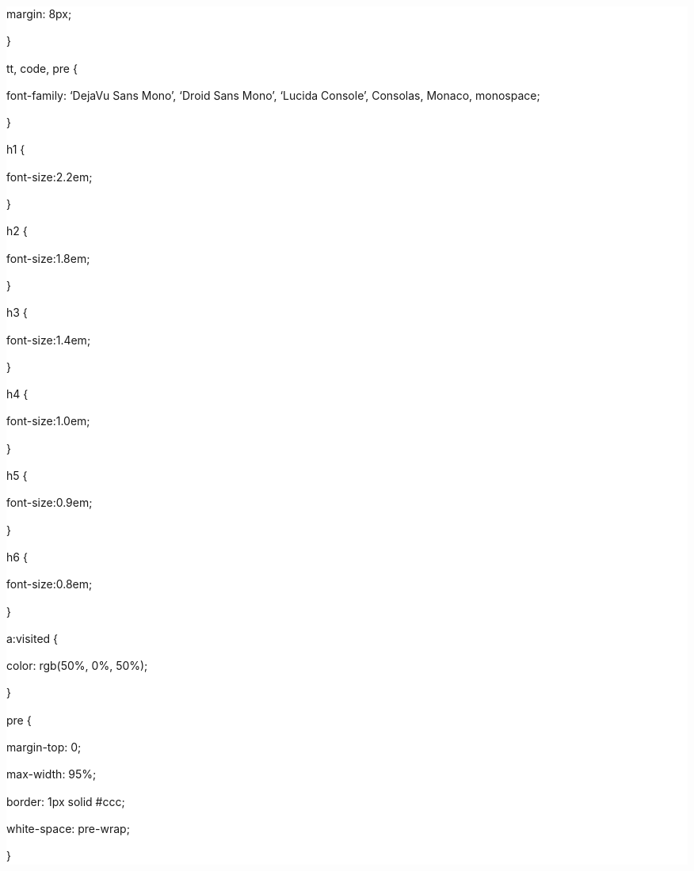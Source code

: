 margin: 8px;
  
}

tt, code, pre {
     
font-family: &#8216;DejaVu Sans Mono&#8217;, &#8216;Droid Sans Mono&#8217;, &#8216;Lucida Console&#8217;, Consolas, Monaco, monospace;
  
}

h1 {
     
font-size:2.2em;
  
}

h2 {
     
font-size:1.8em;
  
}

h3 {
     
font-size:1.4em;
  
}

h4 {
     
font-size:1.0em;
  
}

h5 {
     
font-size:0.9em;
  
}

h6 {
     
font-size:0.8em;
  
}

a:visited {
     
color: rgb(50%, 0%, 50%);
  
}

pre {
     
margin-top: 0;
     
max-width: 95%;
     
border: 1px solid #ccc;
     
white-space: pre-wrap;
  
}
